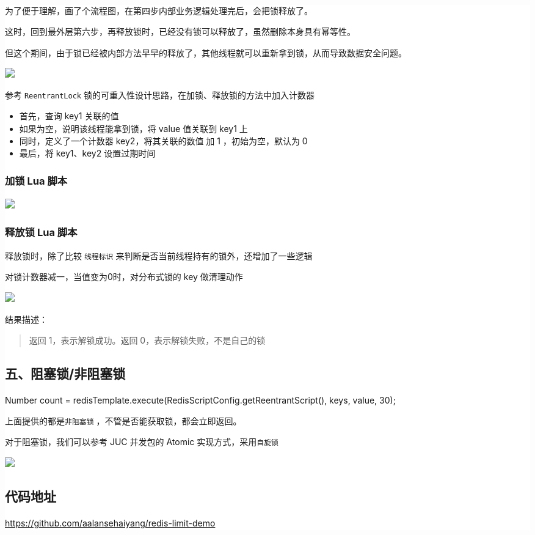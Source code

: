 
为了便于理解，画了个流程图，在第四步内部业务逻辑处理完后，会把锁释放了。

这时，回到最外层第六步，再释放锁时，已经没有锁可以释放了，虽然删除本身具有幂等性。

但这个期间，由于锁已经被内部方法早早的释放了，其他线程就可以重新拿到锁，从而导致数据安全问题。

<div align="left">
    <img src="https://offercome.cn/images/arch/case/1-5.png" width="450px">
</div>


参考 `ReentrantLock` 锁的可重入性设计思路，在加锁、释放锁的方法中加入计数器

- 首先，查询 key1 关联的值
- 如果为空，说明该线程能拿到锁，将 value 值关联到 key1 上
- 同时，定义了一个计数器 key2，将其关联的数值 加 1 ，初始为空，默认为 0
- 最后，将 key1、key2 设置过期时间

### 加锁 Lua 脚本

<div align="left">
    <img src="https://offercome.cn/images/arch/case/1-6.png" width="450px">
</div>

### 释放锁 Lua 脚本

释放锁时，除了比较 `线程标识` 来判断是否当前线程持有的锁外，还增加了一些逻辑

对锁计数器减一，当值变为0时，对分布式锁的 key 做清理动作

<div align="left">
    <img src="https://offercome.cn/images/arch/case/1-7.png" width="450px">
</div>

结果描述：

> 返回 1，表示解锁成功。返回 0，表示解锁失败，不是自己的锁

## 五、阻塞锁/非阻塞锁

Number count = redisTemplate.execute(RedisScriptConfig.getReentrantScript(), keys, value, 30);

上面提供的都是`非阻塞锁` ，不管是否能获取锁，都会立即返回。

对于阻塞锁，我们可以参考 JUC 并发包的 Atomic 实现方式，采用`自旋锁`

<div align="left">
    <img src="https://offercome.cn/images/arch/case/1-8.png" width="750px">
</div>

## 代码地址

https://github.com/aalansehaiyang/redis-limit-demo
